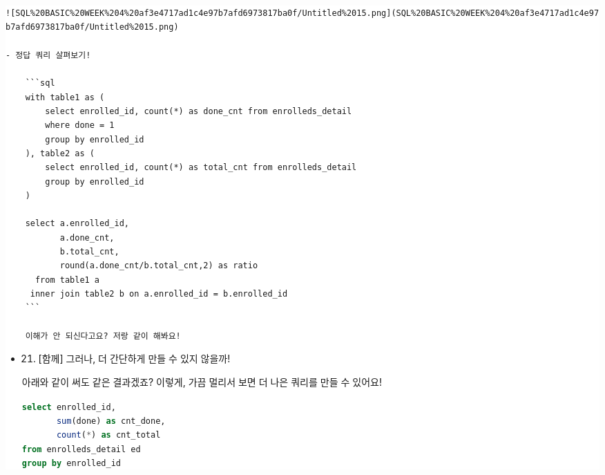     ![SQL%20BASIC%20WEEK%204%20af3e4717ad1c4e97b7afd6973817ba0f/Untitled%2015.png](SQL%20BASIC%20WEEK%204%20af3e4717ad1c4e97b7afd6973817ba0f/Untitled%2015.png)

    - 정답 쿼리 살펴보기!

        ```sql
        with table1 as (
        	select enrolled_id, count(*) as done_cnt from enrolleds_detail
        	where done = 1
        	group by enrolled_id
        ), table2 as (
        	select enrolled_id, count(*) as total_cnt from enrolleds_detail
        	group by enrolled_id
        )

        select a.enrolled_id,
               a.done_cnt,
               b.total_cnt,
               round(a.done_cnt/b.total_cnt,2) as ratio
          from table1 a
         inner join table2 b on a.enrolled_id = b.enrolled_id
        ```

        이해가 안 되신다고요? 저랑 같이 해봐요!

- 21) [함께] 그러나, 더 간단하게 만들 수 있지 않을까!

    아래와 같이 써도 같은 결과겠죠? 이렇게, 가끔 멀리서 보면 더 나은 쿼리를 만들 수 있어요!

    ```sql
    select enrolled_id,
           sum(done) as cnt_done,
           count(*) as cnt_total
    from enrolleds_detail ed
    group by enrolled_id
    ```
